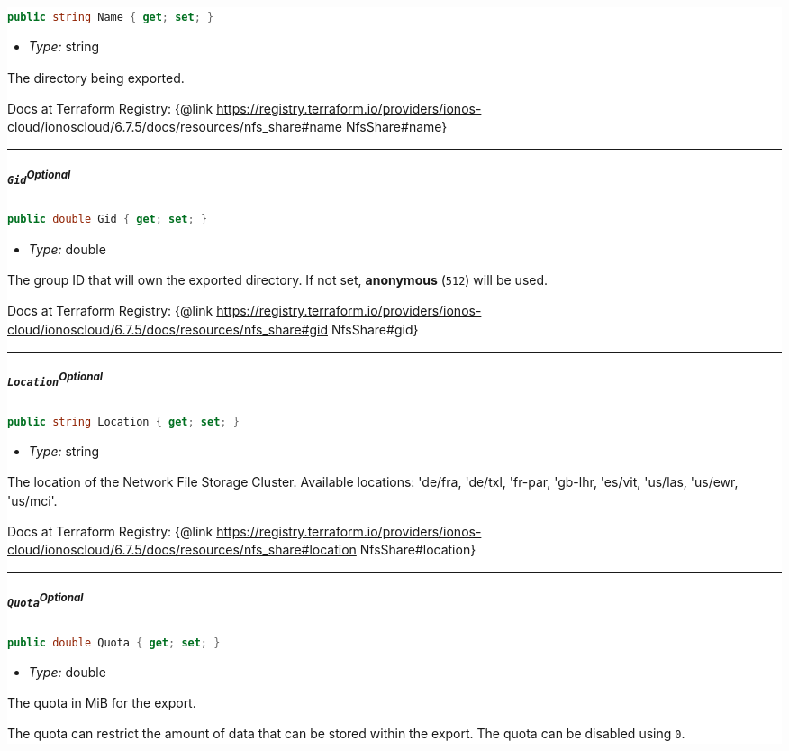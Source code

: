 ```csharp
public string Name { get; set; }
```

- *Type:* string

The directory being exported.

Docs at Terraform Registry: {@link https://registry.terraform.io/providers/ionos-cloud/ionoscloud/6.7.5/docs/resources/nfs_share#name NfsShare#name}

---

##### `Gid`<sup>Optional</sup> <a name="Gid" id="@cdktf/provider-ionoscloud.nfsShare.NfsShareConfig.property.gid"></a>

```csharp
public double Gid { get; set; }
```

- *Type:* double

The group ID that will own the exported directory. If not set, **anonymous** (`512`) will be used.

Docs at Terraform Registry: {@link https://registry.terraform.io/providers/ionos-cloud/ionoscloud/6.7.5/docs/resources/nfs_share#gid NfsShare#gid}

---

##### `Location`<sup>Optional</sup> <a name="Location" id="@cdktf/provider-ionoscloud.nfsShare.NfsShareConfig.property.location"></a>

```csharp
public string Location { get; set; }
```

- *Type:* string

The location of the Network File Storage Cluster. Available locations: 'de/fra, 'de/txl, 'fr-par, 'gb-lhr, 'es/vit, 'us/las, 'us/ewr, 'us/mci'.

Docs at Terraform Registry: {@link https://registry.terraform.io/providers/ionos-cloud/ionoscloud/6.7.5/docs/resources/nfs_share#location NfsShare#location}

---

##### `Quota`<sup>Optional</sup> <a name="Quota" id="@cdktf/provider-ionoscloud.nfsShare.NfsShareConfig.property.quota"></a>

```csharp
public double Quota { get; set; }
```

- *Type:* double

The quota in MiB for the export.

The quota can restrict the amount of data that can be stored within the export. The quota can be disabled using `0`.
